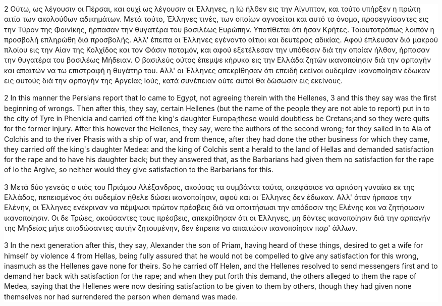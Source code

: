 2
Ούτω, ως λέγουσιν οι Πέρσαι, και ουχί ως λέγουσιν οι Έλληνες, η
Ιώ ήλθεν εις την Αίγυπτον, και τούτο υπήρξεν η πρώτη αιτία των
ακολούθων αδικημάτων. Μετά τούτο, Έλληνες τινές, των οποίων
αγνοείται και αυτό το όνομα, προσεγγίσαντες εις την Τύρον της
Φοινίκης, ήρπασαν την θυγατέρα του βασιλέως Ευρώπην. Υποτίθεται
ότι ήσαν Κρήτες. Τοιουτοτρόπως λοιπόν η προσβολή επληρώθη διά
προσβολής. Αλλ' έπειτα οι Έλληνες εγένοντο αίτιοι και δευτέρας
αδικίας. Αφού έπλευσαν διά μακρού πλοίου εις την Αίαν της Κολχίδος
και τον Φάσιν ποταμόν, και αφού εξετέλεσαν την υπόθεσιν διά την
οποίαν ήλθον, ήρπασαν την θυγατέρα του βασιλέως Μήδειαν. Ο
βασιλεύς ούτος έπεμψε κήρυκα εις την Ελλάδα ζητών ικανοποίησιν διά
την αρπαγήν και απαιτών να τω επιστραφή η θυγάτηρ του. Αλλ' οι
Έλληνες απεκρίθησαν ότι επειδή εκείνοι ουδεμίαν ικανοποίησιν
έδωκαν εις αυτούς διά την αρπαγήν της Αργείας Ιούς, κατά συνέπειαν
ούτε αυτοί θα δώσωσιν εις εκείνους.

2
In this manner the Persians report that Io came to Egypt, not
agreeing therein with the Hellenes, 3 and this they say was the first
beginning of wrongs. Then after this, they say, certain Hellenes (but
the name of the people they are not able to report) put in to the city
of Tyre in Phenicia and carried off the king's daughter Europa;these
would doubtless be Cretans;and so they were quits for the former
injury. After this however the Hellenes, they say, were the authors of
the second wrong; for they sailed in to Aia of Colchis and to the river
Phasis with a ship of war, and from thence, after they had done the
other business for which they came, they carried off the king's daughter
Medea: and the king of Colchis sent a herald to the land of Hellas and
demanded satisfaction for the rape and to have his daughter back; but
they answered that, as the Barbarians had given them no satisfaction for
the rape of Io the Argive, so neither would they give satisfaction to
the Barbarians for this.

3
Μετά δύο γενεάς ο υιός του Πριάμου Αλέξανδρος, ακούσας τα
συμβάντα ταύτα, απεφάσισε να αρπάση γυναίκα εκ της Ελλάδος,
πεπεισμένος ότι ουδεμίαν ήθελε δώσει ικανοποίησιν, αφού και οι
Έλληνες δεν έδωκαν. Αλλ' όταν ήρπασε την Ελένην, οι Έλληνες
ενέκριναν να πέμψωσι πρώτον πρέσβεις διά να απαιτήσωσι την
απόδοσιν της Ελένης και να ζητήσωσιν ικανοποίησιν. Οι δε Τρώες,
ακούσαντες τους πρέσβεις, απεκρίθησαν ότι οι Έλληνες, μη δόντες
ικανοποίησιν διά την αρπαγήν της Μηδείας μήτε αποδώσαντες αυτήν
ζητουμένην, δεν έπρεπε να απαιτώσιν ικανοποίησιν παρ' άλλων.

3
In the next generation after this, they say, Alexander the son of
Priam, having heard of these things, desired to get a wife for himself
by violence 4 from Hellas, being fully assured that he would not be
compelled to give any satisfaction for this wrong, inasmuch as the
Hellenes gave none for theirs. So he carried off Helen, and the
Hellenes resolved to send messengers first and to demand her back with
satisfaction for the rape; and when they put forth this demand, the
others alleged to them the rape of Medea, saying that the Hellenes were
now desiring satisfaction to be given to them by others, though they
had given none themselves nor had surrendered the person when demand was
made.
